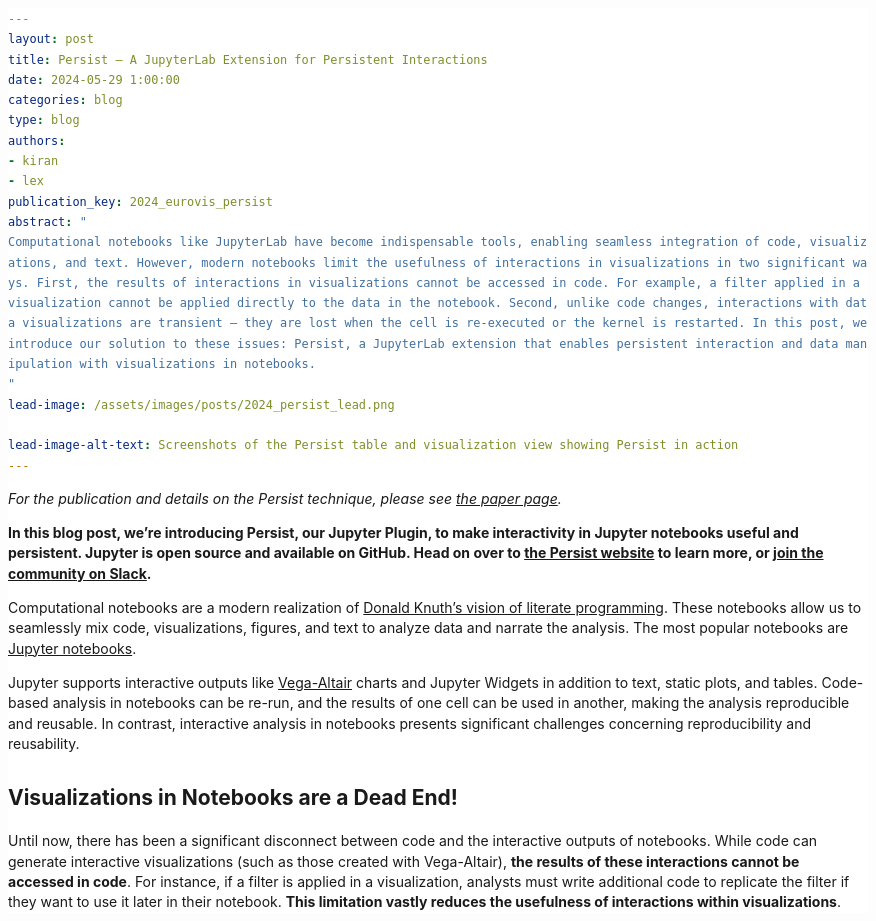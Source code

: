 ```yaml
---
layout: post
title: Persist — A JupyterLab Extension for Persistent Interactions
date: 2024-05-29 1:00:00
categories: blog
type: blog
authors:
- kiran
- lex
publication_key: 2024_eurovis_persist
abstract: "
Computational notebooks like JupyterLab have become indispensable tools, enabling seamless integration of code, visualizations, and text. However, modern notebooks limit the usefulness of interactions in visualizations in two significant ways. First, the results of interactions in visualizations cannot be accessed in code. For example, a filter applied in a visualization cannot be applied directly to the data in the notebook. Second, unlike code changes, interactions with data visualizations are transient — they are lost when the cell is re-executed or the kernel is restarted. In this post, we introduce our solution to these issues: Persist, a JupyterLab extension that enables persistent interaction and data manipulation with visualizations in notebooks.
"
lead-image: /assets/images/posts/2024_persist_lead.png

lead-image-alt-text: Screenshots of the Persist table and visualization view showing Persist in action
---
```


_For the publication and details on the Persist technique, please see [the paper page]({{site.base_url}}/publications/2024_eurovis_persist)._

**In this blog post, we’re introducing Persist, our Jupyter Plugin, to make interactivity in Jupyter notebooks useful and persistent. Jupyter is open source and available on GitHub. Head on over to [the Persist website](https://vdl.sci.utah.edu/persist) to learn more, or [join the community on Slack](https://join.slack.com/t/persistext/shared_invite/zt-2jobwmk39-IT~uYbDQyfDrXwBUwVxI7w).**

Computational notebooks are a modern realization of [Donald Knuth’s vision of literate programming](https://en.wikipedia.org/wiki/Literate_programming). These notebooks allow us to seamlessly mix code, visualizations, figures, and text to analyze data and narrate the analysis. The most popular notebooks are [Jupyter notebooks](https://jupyter.org/).

Jupyter supports interactive outputs like [Vega-Altair](https://altair-viz.github.io/) charts and Jupyter Widgets in addition to text, static plots, and tables. Code-based analysis in notebooks can be re-run, and the results of one cell can be used in another, making the analysis reproducible and reusable. In contrast, interactive analysis in notebooks presents significant challenges concerning reproducibility and reusability.

## Visualizations in Notebooks are a Dead End!

Until now, there has been a significant disconnect between code and the interactive outputs of notebooks. While code can generate interactive visualizations (such as those created with Vega-Altair), **the results of these interactions cannot be accessed in code**. For instance, if a filter is applied in a visualization, analysts must write additional code to replicate the filter if they want to use it later in their notebook. **This limitation vastly reduces the usefulness of interactions within visualizations**.
